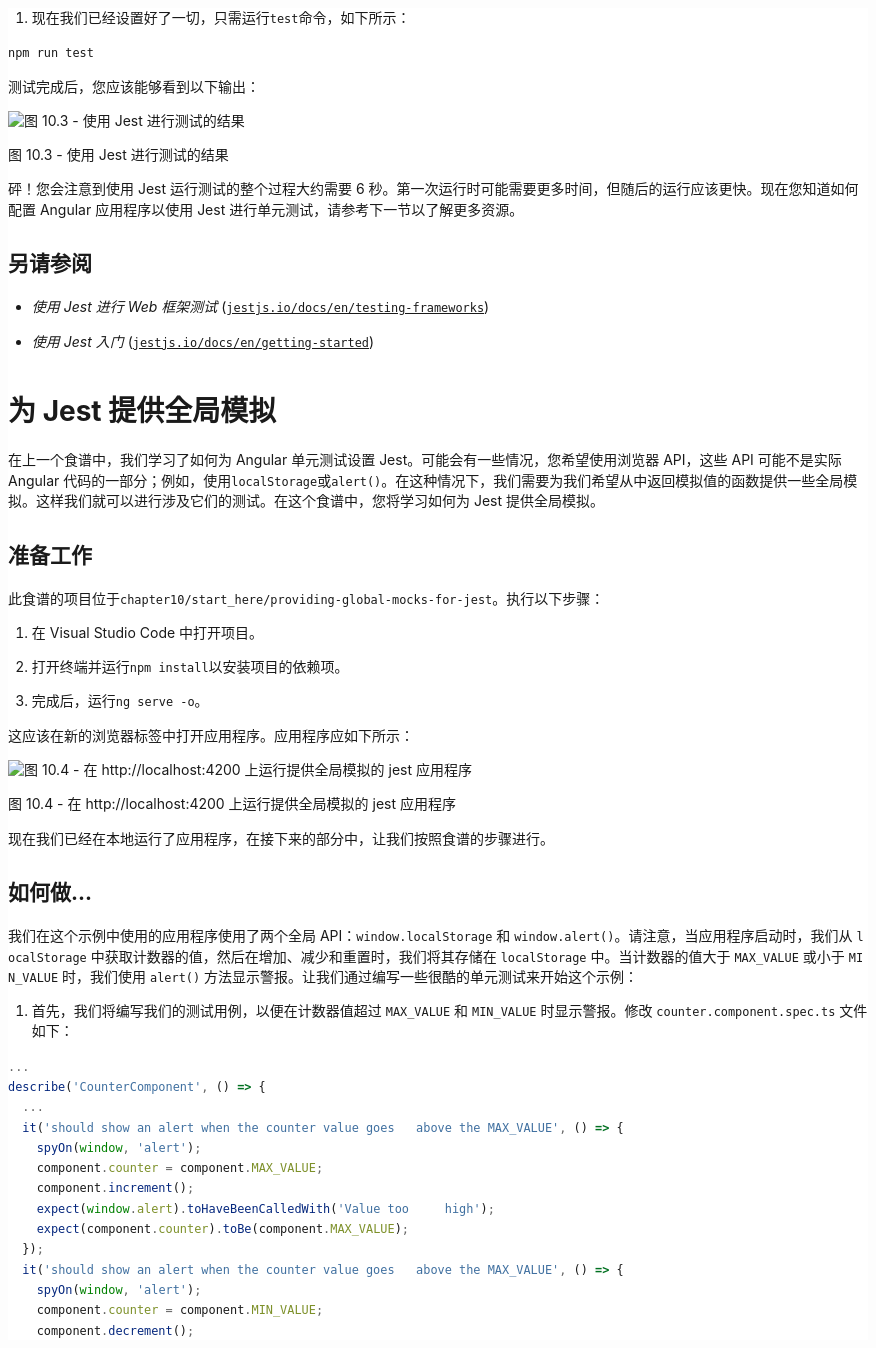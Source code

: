 1.  现在我们已经设置好了一切，只需运行`test`命令，如下所示：

```ts
npm run test
```

测试完成后，您应该能够看到以下输出：

![图 10.3 - 使用 Jest 进行测试的结果](https://github.com/OpenDocCN/freelearn-angular-zh/raw/master/docs/ng-cb/img/Figure_10.3_B15150.jpg)

图 10.3 - 使用 Jest 进行测试的结果

砰！您会注意到使用 Jest 运行测试的整个过程大约需要 6 秒。第一次运行时可能需要更多时间，但随后的运行应该更快。现在您知道如何配置 Angular 应用程序以使用 Jest 进行单元测试，请参考下一节以了解更多资源。

## 另请参阅

+   *使用 Jest 进行 Web 框架测试* ([`jestjs.io/docs/en/testing-frameworks`](https://jestjs.io/docs/en/testing-frameworks))

+   *使用 Jest 入门* ([`jestjs.io/docs/en/getting-started`](https://jestjs.io/docs/en/getting-started))

# 为 Jest 提供全局模拟

在上一个食谱中，我们学习了如何为 Angular 单元测试设置 Jest。可能会有一些情况，您希望使用浏览器 API，这些 API 可能不是实际 Angular 代码的一部分；例如，使用`localStorage`或`alert()`。在这种情况下，我们需要为我们希望从中返回模拟值的函数提供一些全局模拟。这样我们就可以进行涉及它们的测试。在这个食谱中，您将学习如何为 Jest 提供全局模拟。

## 准备工作

此食谱的项目位于`chapter10/start_here/providing-global-mocks-for-jest`。执行以下步骤：

1.  在 Visual Studio Code 中打开项目。

1.  打开终端并运行`npm install`以安装项目的依赖项。

1.  完成后，运行`ng serve -o`。

这应该在新的浏览器标签中打开应用程序。应用程序应如下所示：

![图 10.4 - 在 http://localhost:4200 上运行提供全局模拟的 jest 应用程序](https://github.com/OpenDocCN/freelearn-angular-zh/raw/master/docs/ng-cb/img/Figure_10.4_B15150.jpg)

图 10.4 - 在 http://localhost:4200 上运行提供全局模拟的 jest 应用程序

现在我们已经在本地运行了应用程序，在接下来的部分中，让我们按照食谱的步骤进行。

## 如何做...

我们在这个示例中使用的应用程序使用了两个全局 API：`window.localStorage` 和 `window.alert()`。请注意，当应用程序启动时，我们从 `localStorage` 中获取计数器的值，然后在增加、减少和重置时，我们将其存储在 `localStorage` 中。当计数器的值大于 `MAX_VALUE` 或小于 `MIN_VALUE` 时，我们使用 `alert()` 方法显示警报。让我们通过编写一些很酷的单元测试来开始这个示例：

1.  首先，我们将编写我们的测试用例，以便在计数器值超过 `MAX_VALUE` 和 `MIN_VALUE` 时显示警报。修改 `counter.component.spec.ts` 文件如下：

```ts
...
describe('CounterComponent', () => {
  ...
  it('should show an alert when the counter value goes   above the MAX_VALUE', () => {
    spyOn(window, 'alert');
    component.counter = component.MAX_VALUE;
    component.increment();
    expect(window.alert).toHaveBeenCalledWith('Value too     high');
    expect(component.counter).toBe(component.MAX_VALUE);
  });
  it('should show an alert when the counter value goes   above the MAX_VALUE', () => {
    spyOn(window, 'alert');
    component.counter = component.MIN_VALUE;
    component.decrement();
```